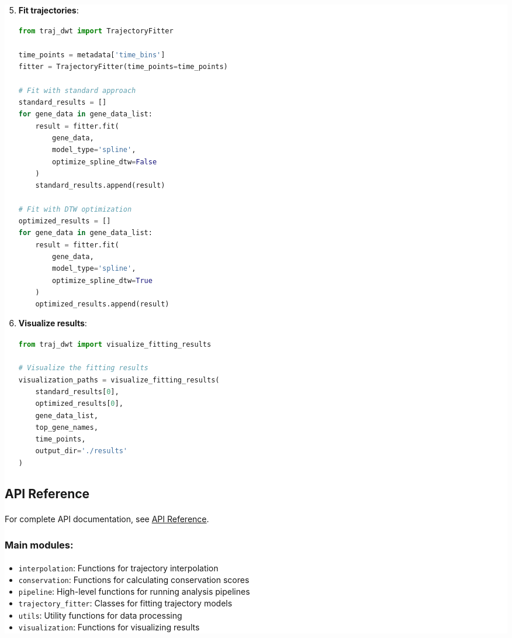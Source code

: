   ```python
   ```

5. **Fit trajectories**:
   ```python
   from traj_dwt import TrajectoryFitter
   
   time_points = metadata['time_bins']
   fitter = TrajectoryFitter(time_points=time_points)
   
   # Fit with standard approach
   standard_results = []
   for gene_data in gene_data_list:
       result = fitter.fit(
           gene_data,
           model_type='spline',
           optimize_spline_dtw=False
       )
       standard_results.append(result)
   
   # Fit with DTW optimization
   optimized_results = []
   for gene_data in gene_data_list:
       result = fitter.fit(
           gene_data,
           model_type='spline',
           optimize_spline_dtw=True
       )
       optimized_results.append(result)
   ```

6. **Visualize results**:
   ```python
   from traj_dwt import visualize_fitting_results
   
   # Visualize the fitting results
   visualization_paths = visualize_fitting_results(
       standard_results[0],
       optimized_results[0],
       gene_data_list,
       top_gene_names,
       time_points,
       output_dir='./results'
   )
   ```

## API Reference

For complete API documentation, see [API Reference](docs/api.md).

### Main modules:

- `interpolation`: Functions for trajectory interpolation
- `conservation`: Functions for calculating conservation scores
- `pipeline`: High-level functions for running analysis pipelines
- `trajectory_fitter`: Classes for fitting trajectory models
- `utils`: Utility functions for data processing
- `visualization`: Functions for visualizing results
